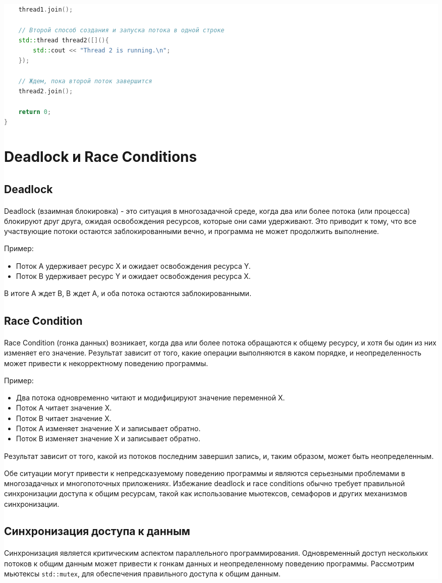 ```c++
    thread1.join();

    // Второй способ создания и запуска потока в одной строке
    std::thread thread2([](){
        std::cout << "Thread 2 is running.\n";
    });

    // Ждем, пока второй поток завершится
    thread2.join();

    return 0;
}

```

# Deadlock и Race Conditions

## Deadlock

Deadlock (взаимная блокировка) - это ситуация в многозадачной среде, когда два или более потока (или процесса) блокируют друг друга, ожидая освобождения ресурсов, которые они сами удерживают. Это приводит к тому, что все участвующие потоки остаются заблокированными вечно, и программа не может продолжить выполнение.

Пример:
- Поток A удерживает ресурс X и ожидает освобождения ресурса Y.
- Поток B удерживает ресурс Y и ожидает освобождения ресурса X.

В итоге A ждет B, B ждет A, и оба потока остаются заблокированными.

## Race Condition

Race Condition (гонка данных) возникает, когда два или более потока обращаются к общему ресурсу, и хотя бы один из них изменяет его значение. Результат зависит от того, какие операции выполняются в каком порядке, и неопределенность может привести к некорректному поведению программы.

Пример:
- Два потока одновременно читают и модифицируют значение переменной X.
- Поток A читает значение X.
- Поток B читает значение X.
- Поток A изменяет значение X и записывает обратно.
- Поток B изменяет значение X и записывает обратно.

Результат зависит от того, какой из потоков последним завершил запись, и, таким образом, может быть неопределенным.

Обе ситуации могут привести к непредсказуемому поведению программы и являются серьезными проблемами в многозадачных и многопоточных приложениях. Избежание deadlock и race conditions обычно требует правильной синхронизации доступа к общим ресурсам, такой как использование мьютексов, семафоров и других механизмов синхронизации.

## Синхронизация доступа к данным
Синхронизация является критическим аспектом параллельного программирования. Одновременный доступ нескольких потоков к общим данным может привести к гонкам данных и неопределенному поведению программы. Рассмотрим мьютексы `std::mutex`, для обеспечения правильного доступа к общим данным.
